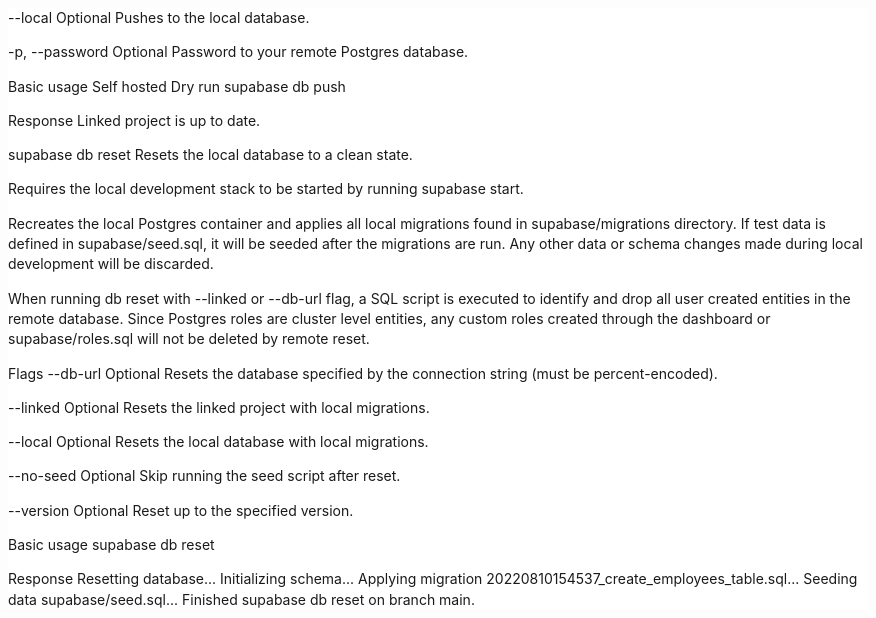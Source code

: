 --local
Optional
Pushes to the local database.

-p, --password <string>
Optional
Password to your remote Postgres database.

Basic usage
Self hosted
Dry run
supabase db push

Response
Linked project is up to date.

supabase db reset
Resets the local database to a clean state.

Requires the local development stack to be started by running supabase start.

Recreates the local Postgres container and applies all local migrations found in supabase/migrations directory. If test data is defined in supabase/seed.sql, it will be seeded after the migrations are run. Any other data or schema changes made during local development will be discarded.

When running db reset with --linked or --db-url flag, a SQL script is executed to identify and drop all user created entities in the remote database. Since Postgres roles are cluster level entities, any custom roles created through the dashboard or supabase/roles.sql will not be deleted by remote reset.

Flags
--db-url <string>
Optional
Resets the database specified by the connection string (must be percent-encoded).

--linked
Optional
Resets the linked project with local migrations.

--local
Optional
Resets the local database with local migrations.

--no-seed
Optional
Skip running the seed script after reset.

--version <string>
Optional
Reset up to the specified version.

Basic usage
supabase db reset

Response
Resetting database...
Initializing schema...
Applying migration 20220810154537_create_employees_table.sql...
Seeding data supabase/seed.sql...
Finished supabase db reset on branch main.

